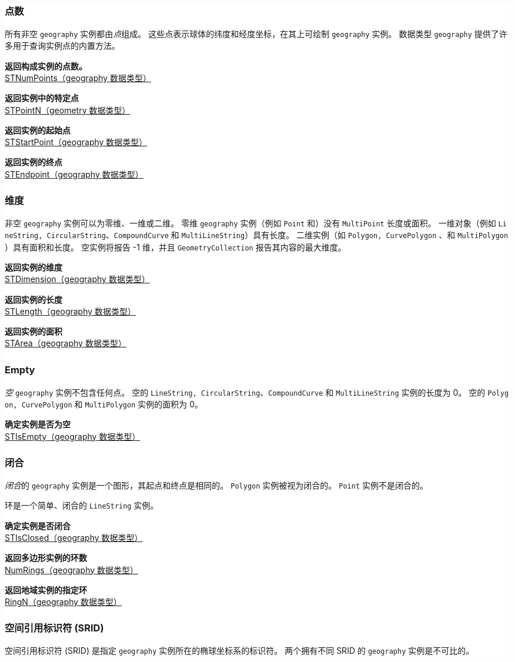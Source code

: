 ###  <a name="number-of-points"></a><a name="number"></a> 点数  
 所有非空 `geography` 实例都由*点*组成。 这些点表示球体的纬度和经度坐标，在其上可绘制 `geography` 实例。 数据类型 `geography` 提供了许多用于查询实例点的内置方法。  
  
 **返回构成实例的点数。**  
 [STNumPoints（geography 数据类型）](/sql/t-sql/spatial-geography/stnumpoints-geography-data-type)  
  
 **返回实例中的特定点**  
 [STPointN（geometry 数据类型）](/sql/t-sql/spatial-geometry/stpointn-geometry-data-type)  
  
 **返回实例的起始点**  
 [STStartPoint（geography 数据类型）](/sql/t-sql/spatial-geography/ststartpoint-geography-data-type)  
  
 **返回实例的终点**  
 [STEndpoint（geography 数据类型）](/sql/t-sql/spatial-geography/stendpoint-geography-data-type)  
  
###  <a name="dimension"></a><a name="dimension"></a> 维度  
 非空 `geography` 实例可以为零维、一维或二维。 零维 `geography` 实例（例如 `Point` 和）没有 `MultiPoint` 长度或面积。 一维对象（例如 `LineString, CircularString`、`CompoundCurve` 和 `MultiLineString`）具有长度。 二维实例（如 `Polygon, CurvePolygon` 、和 `MultiPolygon` ）具有面积和长度。 空实例将报告 -1 维，并且 `GeometryCollection` 报告其内容的最大维度。  
  
 **返回实例的维度**  
 [STDimension（geography 数据类型）](/sql/t-sql/spatial-geography/stdimension-geography-data-type)  
  
 **返回实例的长度**  
 [STLength（geography 数据类型）](/sql/t-sql/spatial-geography/stlength-geography-data-type)  
  
 **返回实例的面积**  
 [STArea（geography 数据类型）](/sql/t-sql/spatial-geography/starea-geography-data-type)  
  
###  <a name="empty"></a><a name="empty"></a> Empty  
 *空* `geography` 实例不包含任何点。 空的 `LineString, CircularString`、`CompoundCurve` 和 `MultiLineString` 实例的长度为 0。 空的 `Polygon, CurvePolygon` 和 `MultiPolygon` 实例的面积为 0。  
  
 **确定实例是否为空**  
 [STIsEmpty（geography 数据类型）](/sql/t-sql/spatial-geography/stisempty-geography-data-type)  
  
###  <a name="closure"></a><a name="closure"></a> 闭合  
 *闭合*的 `geography` 实例是一个图形，其起点和终点是相同的。 `Polygon` 实例被视为闭合的。 `Point` 实例不是闭合的。  
  
 环是一个简单、闭合的 `LineString` 实例。  
  
 **确定实例是否闭合**  
 [STIsClosed（geography 数据类型）](/sql/t-sql/spatial-geography/stisclosed-geography-data-type)  
  
 **返回多边形实例的环数**  
 [NumRings（geography 数据类型）](/sql/t-sql/spatial-geography/numrings-geography-data-type)  
  
 **返回地域实例的指定环**  
 [RingN（geography 数据类型）](/sql/t-sql/spatial-geography/ringn-geography-data-type)  
  
###  <a name="spatial-reference-id-srid"></a><a name="srid"></a> 空间引用标识符 (SRID)  
 空间引用标识符 (SRID) 是指定 `geography` 实例所在的椭球坐标系的标识符。 两个拥有不同 SRID 的 `geography` 实例是不可比的。  
  